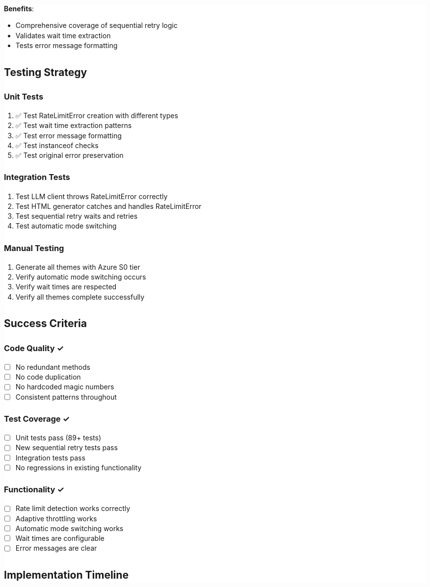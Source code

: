 **Benefits**:
- Comprehensive coverage of sequential retry logic
- Validates wait time extraction
- Tests error message formatting

## Testing Strategy

### Unit Tests
1. ✅ Test RateLimitError creation with different types
2. ✅ Test wait time extraction patterns
3. ✅ Test error message formatting
4. ✅ Test instanceof checks
5. ✅ Test original error preservation

### Integration Tests
1. Test LLM client throws RateLimitError correctly
2. Test HTML generator catches and handles RateLimitError
3. Test sequential retry waits and retries
4. Test automatic mode switching

### Manual Testing
1. Generate all themes with Azure S0 tier
2. Verify automatic mode switching occurs
3. Verify wait times are respected
4. Verify all themes complete successfully

## Success Criteria

### Code Quality ✓
- [ ] No redundant methods
- [ ] No code duplication
- [ ] No hardcoded magic numbers
- [ ] Consistent patterns throughout

### Test Coverage ✓
- [ ] Unit tests pass (89+ tests)
- [ ] New sequential retry tests pass
- [ ] Integration tests pass
- [ ] No regressions in existing functionality

### Functionality ✓
- [ ] Rate limit detection works correctly
- [ ] Adaptive throttling works
- [ ] Automatic mode switching works
- [ ] Wait times are configurable
- [ ] Error messages are clear

## Implementation Timeline
